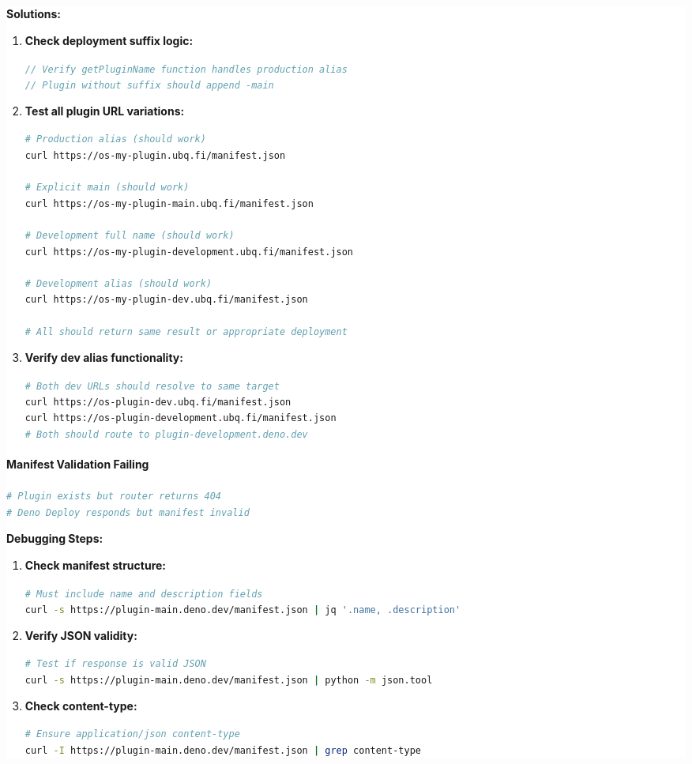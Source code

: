 **Solutions:**
1. **Check deployment suffix logic:**
   ```typescript
   // Verify getPluginName function handles production alias
   // Plugin without suffix should append -main
   ```

2. **Test all plugin URL variations:**
   ```bash
   # Production alias (should work)
   curl https://os-my-plugin.ubq.fi/manifest.json
   
   # Explicit main (should work)
   curl https://os-my-plugin-main.ubq.fi/manifest.json
   
   # Development full name (should work)
   curl https://os-my-plugin-development.ubq.fi/manifest.json
   
   # Development alias (should work)
   curl https://os-my-plugin-dev.ubq.fi/manifest.json
   
   # All should return same result or appropriate deployment
   ```

3. **Verify dev alias functionality:**
   ```bash
   # Both dev URLs should resolve to same target
   curl https://os-plugin-dev.ubq.fi/manifest.json
   curl https://os-plugin-development.ubq.fi/manifest.json
   # Both should route to plugin-development.deno.dev
   ```

#### Manifest Validation Failing
```bash
# Plugin exists but router returns 404
# Deno Deploy responds but manifest invalid
```

**Debugging Steps:**
1. **Check manifest structure:**
   ```bash
   # Must include name and description fields
   curl -s https://plugin-main.deno.dev/manifest.json | jq '.name, .description'
   ```

2. **Verify JSON validity:**
   ```bash
   # Test if response is valid JSON
   curl -s https://plugin-main.deno.dev/manifest.json | python -m json.tool
   ```

3. **Check content-type:**
   ```bash
   # Ensure application/json content-type
   curl -I https://plugin-main.deno.dev/manifest.json | grep content-type
   ```
